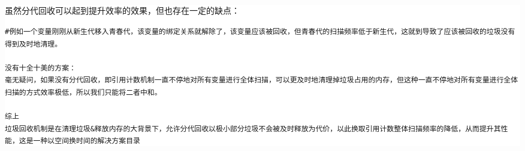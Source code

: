 虽然分代回收可以起到提升效率的效果，但也存在一定的缺点：

```
#例如一个变量刚刚从新生代移入青春代，该变量的绑定关系就解除了，该变量应该被回收，但青春代的扫描频率低于新生代，这就到导致了应该被回收的垃圾没有得到及时地清理。

没有十全十美的方案：
毫无疑问，如果没有分代回收，即引用计数机制一直不停地对所有变量进行全体扫描，可以更及时地清理掉垃圾占用的内存，但这种一直不停地对所有变量进行全体扫描的方式效率极低，所以我们只能将二者中和。

综上
垃圾回收机制是在清理垃圾&释放内存的大背景下，允许分代回收以极小部分垃圾不会被及时释放为代价，以此换取引用计数整体扫描频率的降低，从而提升其性能，这是一种以空间换时间的解决方案目录
```
